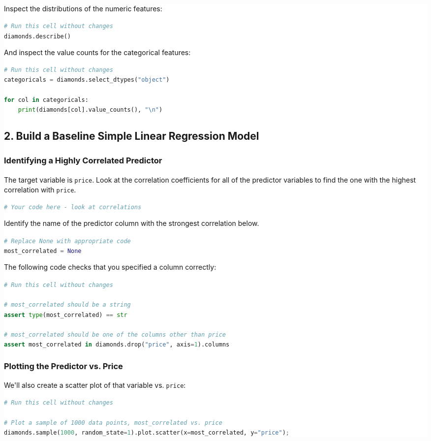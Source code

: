 Inspect the distributions of the numeric features:


```python
# Run this cell without changes
diamonds.describe()
```

And inspect the value counts for the categorical features:


```python
# Run this cell without changes
categoricals = diamonds.select_dtypes("object")

for col in categoricals:
    print(diamonds[col].value_counts(), "\n")
```

## 2. Build a Baseline Simple Linear Regression Model

### Identifying a Highly Correlated Predictor

The target variable is `price`. Look at the correlation coefficients for all of the predictor variables to find the one with the highest correlation with `price`.


```python
# Your code here - look at correlations

```

Identify the name of the predictor column with the strongest correlation below.


```python
# Replace None with appropriate code
most_correlated = None
```

The following code checks that you specified a column correctly:


```python
# Run this cell without changes

# most_correlated should be a string
assert type(most_correlated) == str

# most_correlated should be one of the columns other than price
assert most_correlated in diamonds.drop("price", axis=1).columns
```

### Plotting the Predictor vs. Price

We'll also create a scatter plot of that variable vs. `price`:


```python
# Run this cell without changes

# Plot a sample of 1000 data points, most_correlated vs. price
diamonds.sample(1000, random_state=1).plot.scatter(x=most_correlated, y="price");
```
